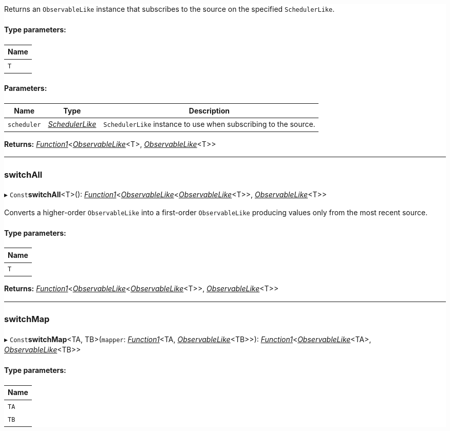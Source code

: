 Returns an `ObservableLike` instance that subscribes to the source on the specified `SchedulerLike`.

#### Type parameters:

Name |
------ |
`T` |

#### Parameters:

Name | Type | Description |
------ | ------ | ------ |
`scheduler` | [*SchedulerLike*](../interfaces/scheduler.schedulerlike.md) | `SchedulerLike` instance to use when subscribing to the source.    |

**Returns:** [*Function1*](functions.md#function1)<[*ObservableLike*](../interfaces/observable.observablelike.md)<T\>, [*ObservableLike*](../interfaces/observable.observablelike.md)<T\>\>

___

### switchAll

▸ `Const`**switchAll**<T\>(): [*Function1*](functions.md#function1)<[*ObservableLike*](../interfaces/observable.observablelike.md)<[*ObservableLike*](../interfaces/observable.observablelike.md)<T\>\>, [*ObservableLike*](../interfaces/observable.observablelike.md)<T\>\>

Converts a higher-order `ObservableLike` into a first-order `ObservableLike` producing
values only from the most recent source.

#### Type parameters:

Name |
------ |
`T` |

**Returns:** [*Function1*](functions.md#function1)<[*ObservableLike*](../interfaces/observable.observablelike.md)<[*ObservableLike*](../interfaces/observable.observablelike.md)<T\>\>, [*ObservableLike*](../interfaces/observable.observablelike.md)<T\>\>

___

### switchMap

▸ `Const`**switchMap**<TA, TB\>(`mapper`: [*Function1*](functions.md#function1)<TA, [*ObservableLike*](../interfaces/observable.observablelike.md)<TB\>\>): [*Function1*](functions.md#function1)<[*ObservableLike*](../interfaces/observable.observablelike.md)<TA\>, [*ObservableLike*](../interfaces/observable.observablelike.md)<TB\>\>

#### Type parameters:

Name |
------ |
`TA` |
`TB` |
